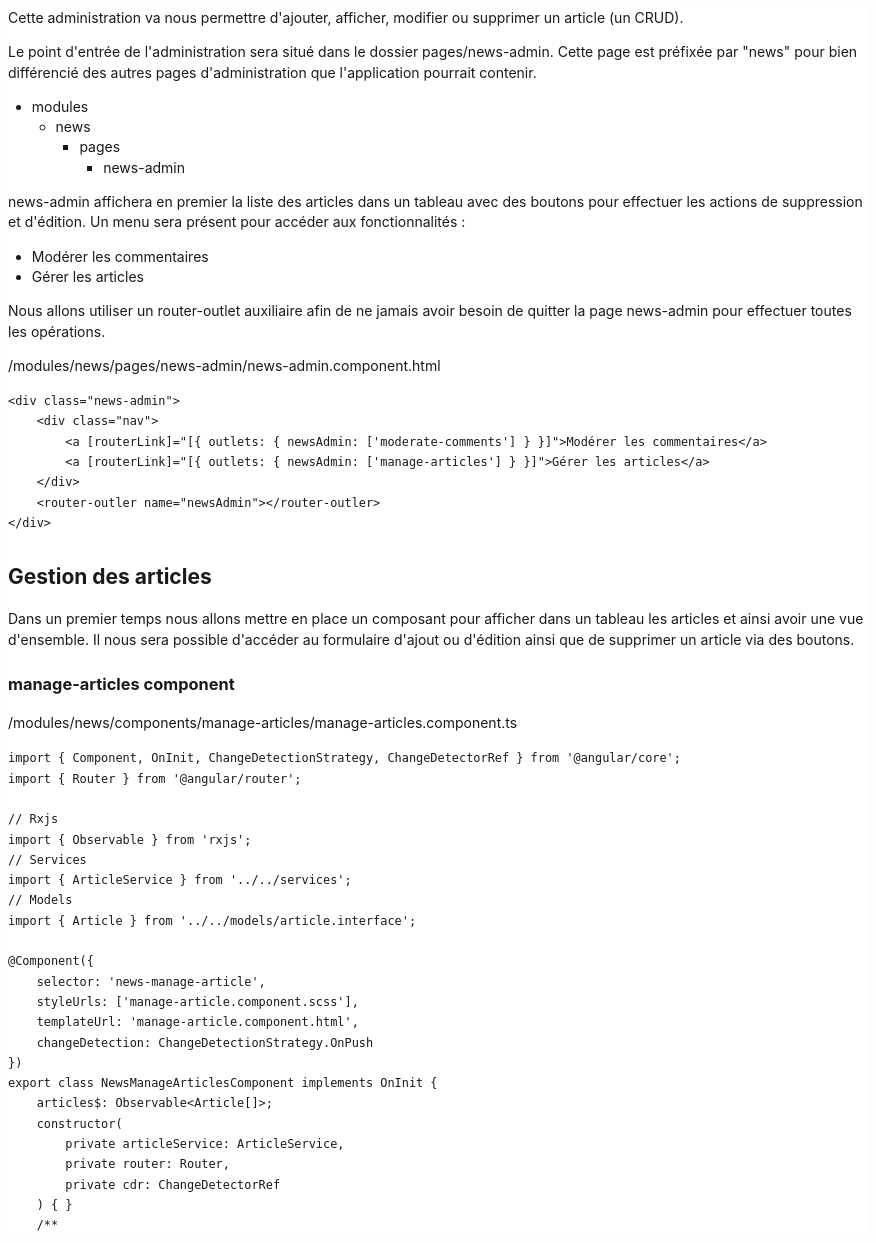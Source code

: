 Cette administration va nous permettre d'ajouter, afficher, modifier ou supprimer un article (un CRUD).

Le point d'entrée de l'administration sera situé dans le dossier pages/news-admin. Cette page est préfixée par "news" pour bien différencié des autres pages d'administration que l'application pourrait contenir.

- modules
    - news
        - pages
            - news-admin

news-admin affichera en premier la liste des articles dans un tableau avec des boutons pour effectuer les actions de suppression et d'édition. Un menu sera présent pour accéder aux fonctionnalités :
- Modérer les commentaires
- Gérer les articles


Nous allons utiliser un router-outlet auxiliaire afin de ne jamais avoir besoin de quitter la page news-admin pour effectuer toutes les opérations.

/modules/news/pages/news-admin/news-admin.component.html
```
<div class="news-admin">
    <div class="nav">
        <a [routerLink]="[{ outlets: { newsAdmin: ['moderate-comments'] } }]">Modérer les commentaires</a>
        <a [routerLink]="[{ outlets: { newsAdmin: ['manage-articles'] } }]">Gérer les articles</a>
    </div>
    <router-outler name="newsAdmin"></router-outler>
</div>

```

## Gestion des articles

Dans un premier temps nous allons mettre en place un composant pour afficher dans un tableau les articles et ainsi avoir une vue d'ensemble. Il nous sera possible d'accéder au formulaire d'ajout ou d'édition ainsi que de supprimer un article via des boutons.
### manage-articles component
/modules/news/components/manage-articles/manage-articles.component.ts
```
import { Component, OnInit, ChangeDetectionStrategy, ChangeDetectorRef } from '@angular/core';
import { Router } from '@angular/router';

// Rxjs
import { Observable } from 'rxjs';
// Services
import { ArticleService } from '../../services';
// Models
import { Article } from '../../models/article.interface';

@Component({
    selector: 'news-manage-article',
    styleUrls: ['manage-article.component.scss'],
    templateUrl: 'manage-article.component.html',
    changeDetection: ChangeDetectionStrategy.OnPush
})
export class NewsManageArticlesComponent implements OnInit {
    articles$: Observable<Article[]>;
    constructor(
        private articleService: ArticleService,
        private router: Router,
        private cdr: ChangeDetectorRef
    ) { }
    /**
```